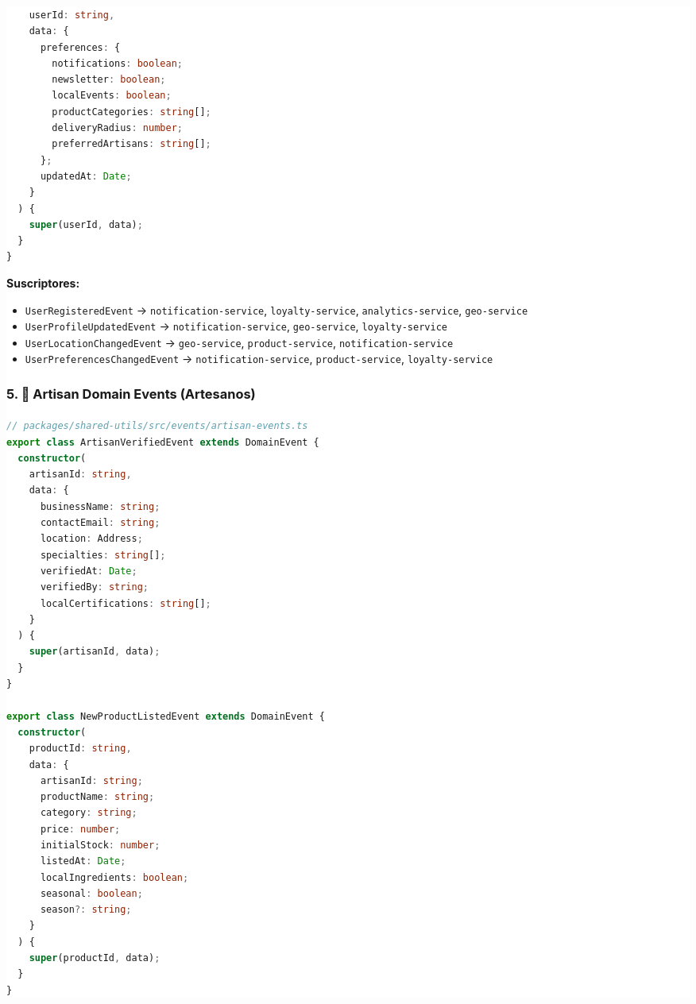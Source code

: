 ```typescript
    userId: string,
    data: {
      preferences: {
        notifications: boolean;
        newsletter: boolean;
        localEvents: boolean;
        productCategories: string[];
        deliveryRadius: number;
        preferredArtisans: string[];
      };
      updatedAt: Date;
    }
  ) {
    super(userId, data);
  }
}
```

**Suscriptores:**
- `UserRegisteredEvent` → `notification-service`, `loyalty-service`, `analytics-service`, `geo-service`
- `UserProfileUpdatedEvent` → `notification-service`, `geo-service`, `loyalty-service`
- `UserLocationChangedEvent` → `geo-service`, `product-service`, `notification-service`
- `UserPreferencesChangedEvent` → `notification-service`, `product-service`, `loyalty-service`

### 5. 🏺 Artisan Domain Events (Artesanos)

```typescript
// packages/shared-utils/src/events/artisan-events.ts
export class ArtisanVerifiedEvent extends DomainEvent {
  constructor(
    artisanId: string,
    data: {
      businessName: string;
      contactEmail: string;
      location: Address;
      specialties: string[];
      verifiedAt: Date;
      verifiedBy: string;
      localCertifications: string[];
    }
  ) {
    super(artisanId, data);
  }
}

export class NewProductListedEvent extends DomainEvent {
  constructor(
    productId: string,
    data: {
      artisanId: string;
      productName: string;
      category: string;
      price: number;
      initialStock: number;
      listedAt: Date;
      localIngredients: boolean;
      seasonal: boolean;
      season?: string;
    }
  ) {
    super(productId, data);
  }
}
```